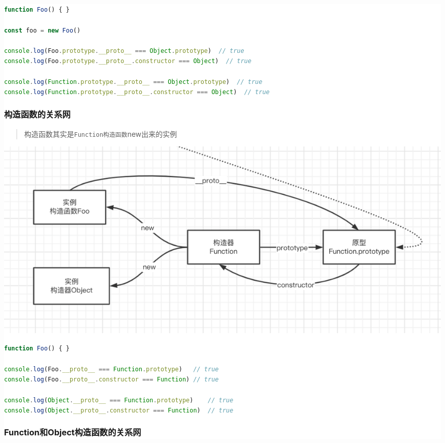 ```js
function Foo() { }

const foo = new Foo()

console.log(Foo.prototype.__proto__ === Object.prototype)  // true
console.log(Foo.prototype.__proto__.constructor === Object)  // true

console.log(Function.prototype.__proto__ === Object.prototype)  // true
console.log(Function.prototype.__proto__.constructor === Object)  // true
```

### 构造函数的关系网

> 构造函数其实是`Function构造函数`new出来的实例

<img src="./img/proto-2.png" />

```js
function Foo() { }

console.log(Foo.__proto__ === Function.prototype)   // true
console.log(Foo.__proto__.constructor === Function) // true

console.log(Object.__proto__ === Function.prototype)    // true
console.log(Object.__proto__.constructor === Function)  // true
```

### Function和Object构造函数的关系网
